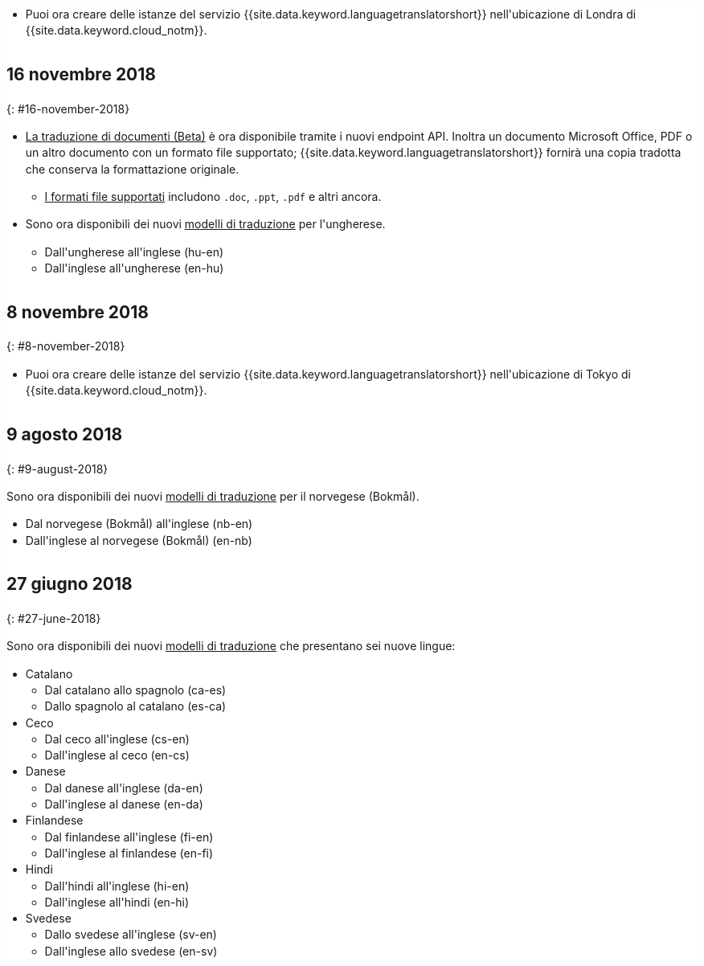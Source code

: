 - Puoi ora creare delle istanze del servizio {{site.data.keyword.languagetranslatorshort}} nell'ubicazione di Londra di {{site.data.keyword.cloud_notm}}. 

## 16 novembre 2018
{: #16-november-2018}

- [La traduzione di documenti (Beta)](/docs/services/language-translator?topic=language-translator-translating-documents) è ora disponibile tramite i nuovi endpoint API. Inoltra un documento Microsoft Office, PDF o un altro documento con un formato file supportato; {{site.data.keyword.languagetranslatorshort}} fornirà una copia tradotta che conserva la formattazione originale.
  - [I formati file supportati](/docs/services/language-translator?topic=language-translator-translating-documents#supported-file-types) includono `.doc`, `.ppt`, `.pdf` e altri ancora.

- Sono ora disponibili dei nuovi [modelli di traduzione](/docs/services/language-translator?topic=language-translator-translation-models) per l'ungherese.
  - Dall'ungherese all'inglese (hu-en)
  - Dall'inglese all'ungherese (en-hu)

## 8 novembre 2018
{: #8-november-2018}

- Puoi ora creare delle istanze del servizio {{site.data.keyword.languagetranslatorshort}} nell'ubicazione di Tokyo di {{site.data.keyword.cloud_notm}}.

## 9 agosto 2018
{: #9-august-2018}

Sono ora disponibili dei nuovi [modelli di traduzione](/docs/services/language-translator?topic=language-translator-translation-models) per il norvegese (Bokmål).
  - Dal norvegese (Bokmål) all'inglese (nb-en)
  - Dall'inglese al norvegese (Bokmål) (en-nb)

## 27 giugno 2018
{: #27-june-2018}

Sono ora disponibili dei nuovi [modelli di traduzione](/docs/services/language-translator?topic=language-translator-translation-models) che presentano sei nuove lingue:
  - Catalano
    - Dal catalano allo spagnolo (ca-es)
    - Dallo spagnolo al catalano (es-ca)
  - Ceco
    - Dal ceco all'inglese (cs-en)
    - Dall'inglese al ceco (en-cs)
  - Danese
    - Dal danese all'inglese (da-en)
    - Dall'inglese al danese (en-da)
  - Finlandese
    - Dal finlandese all'inglese (fi-en)
    - Dall'inglese al finlandese (en-fi)
  - Hindi
    - Dall'hindi all'inglese (hi-en)
    - Dall'inglese all'hindi (en-hi)
  - Svedese
    - Dallo svedese all'inglese (sv-en)
    - Dall'inglese allo svedese (en-sv)
  
